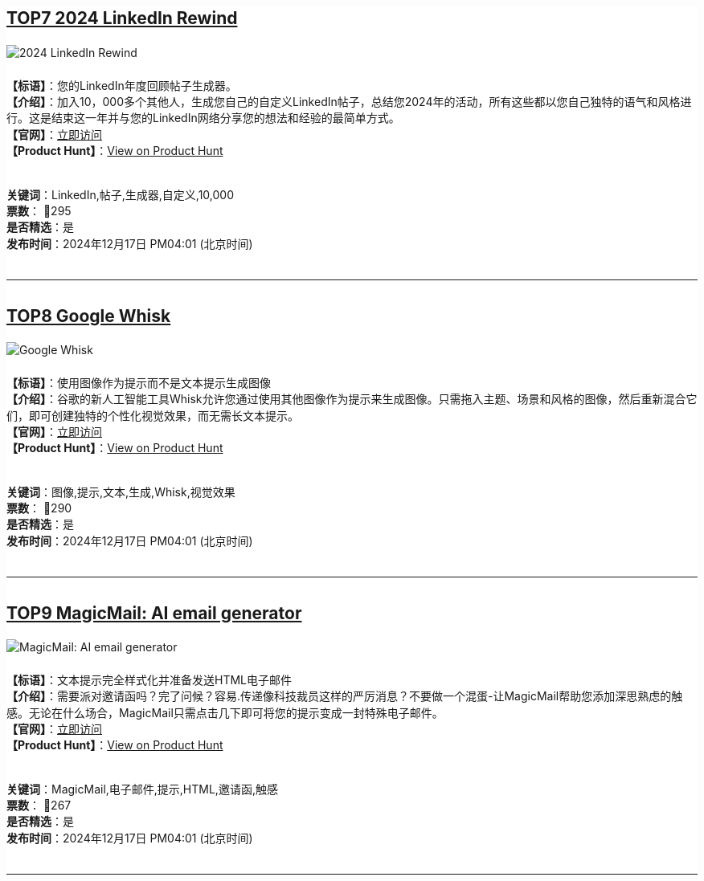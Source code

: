 
## [TOP7    2024 LinkedIn Rewind](https://www.producthunt.com/posts/2024-linkedin-rewind-2)
![2024 LinkedIn Rewind](https://ph-files.imgix.net/026061c1-3efd-4866-bd02-a4a4e0c3ebe6.png?auto=format&fit=crop&frame=1&h=512&w=1024)<br /><br />
**【标语】**：您的LinkedIn年度回顾帖子生成器。<br />
**【介绍】**：加入10，000多个其他人，生成您自己的自定义LinkedIn帖子，总结您2024年的活动，所有这些都以您自己独特的语气和风格进行。这是结束这一年并与您的LinkedIn网络分享您的想法和经验的最简单方式。<br />
**【官网】**：[立即访问](https://www.producthunt.com/r/ITBUT5XEUO7DLB)<br />
**【Product Hunt】**：[View on Product Hunt](https://www.producthunt.com/posts/2024-linkedin-rewind-2)<br /><br />

**关键词**：LinkedIn,帖子,生成器,自定义,10,000<br />
**票数**： 🔺295<br />
**是否精选**：是<br />
**发布时间**：2024年12月17日 PM04:01 (北京时间)<br /><br />

---

## [TOP8    Google Whisk](https://www.producthunt.com/posts/google-whisk)
![Google Whisk](https://ph-files.imgix.net/049852d0-fb12-4ab3-b378-1d6a87c3c270.png?auto=format&fit=crop&frame=1&h=512&w=1024)<br /><br />
**【标语】**：使用图像作为提示而不是文本提示生成图像<br />
**【介绍】**：谷歌的新人工智能工具Whisk允许您通过使用其他图像作为提示来生成图像。只需拖入主题、场景和风格的图像，然后重新混合它们，即可创建独特的个性化视觉效果，而无需长文本提示。<br />
**【官网】**：[立即访问](https://www.producthunt.com/r/PVE454GHNPOXCT)<br />
**【Product Hunt】**：[View on Product Hunt](https://www.producthunt.com/posts/google-whisk)<br /><br />

**关键词**：图像,提示,文本,生成,Whisk,视觉效果<br />
**票数**： 🔺290<br />
**是否精选**：是<br />
**发布时间**：2024年12月17日 PM04:01 (北京时间)<br /><br />

---

## [TOP9    MagicMail: AI email generator](https://www.producthunt.com/posts/magicmail-ai-email-generator)
![MagicMail: AI email generator](https://ph-files.imgix.net/0788629c-b325-4a7d-b460-8d612baea9dc.png?auto=format&fit=crop&frame=1&h=512&w=1024)<br /><br />
**【标语】**：文本提示完全样式化并准备发送HTML电子邮件<br />
**【介绍】**：需要派对邀请函吗？完了问候？容易.传递像科技裁员这样的严厉消息？不要做一个混蛋-让MagicMail帮助您添加深思熟虑的触感。无论在什么场合，MagicMail只需点击几下即可将您的提示变成一封特殊电子邮件。<br />
**【官网】**：[立即访问](https://www.producthunt.com/r/EKXNMRSYXXW5KD)<br />
**【Product Hunt】**：[View on Product Hunt](https://www.producthunt.com/posts/magicmail-ai-email-generator)<br /><br />

**关键词**：MagicMail,电子邮件,提示,HTML,邀请函,触感<br />
**票数**： 🔺267<br />
**是否精选**：是<br />
**发布时间**：2024年12月17日 PM04:01 (北京时间)<br /><br />

---